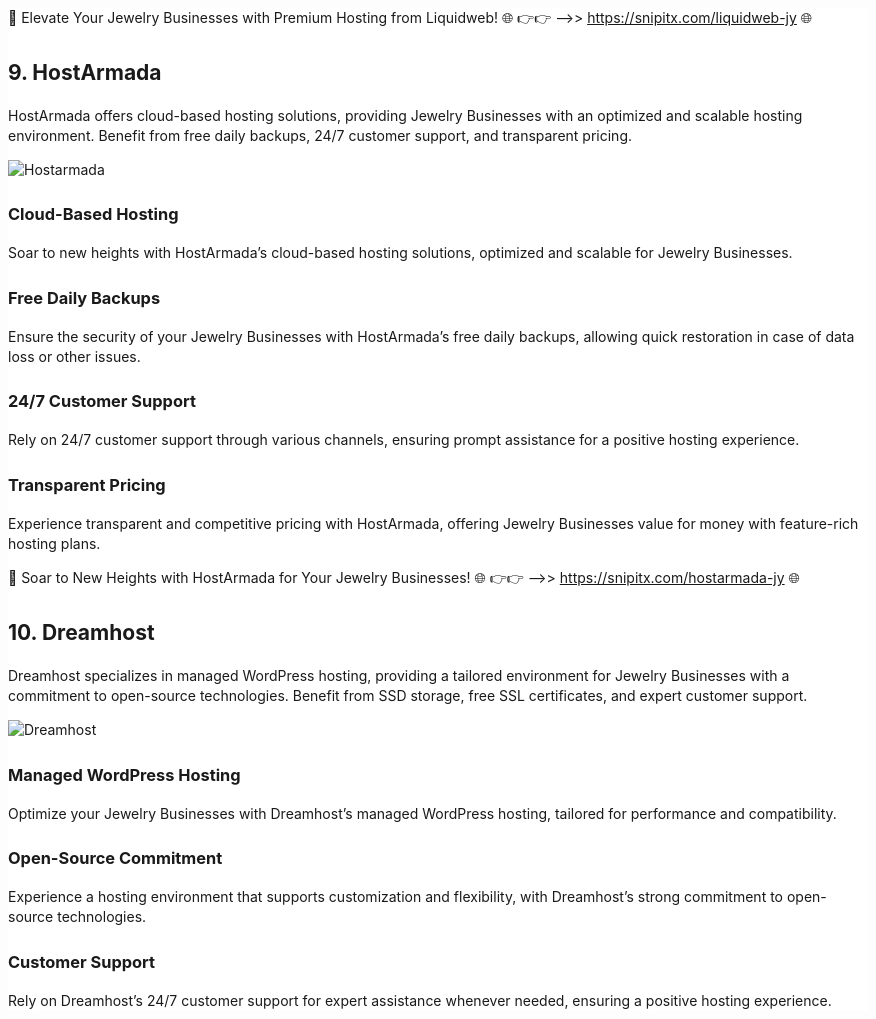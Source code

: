 🚀 Elevate Your Jewelry Businesses with Premium Hosting from Liquidweb! 🌐
👉👉 -->> https://snipitx.com/liquidweb-jy 🌐

## 9. HostArmada

HostArmada offers cloud-based hosting solutions, providing Jewelry Businesses with an optimized and scalable hosting environment. Benefit from free daily backups, 24/7 customer support, and transparent pricing.

![Hostarmada](https://i.imgur.com/KFbdf3o.jpeg "Hostarmada Hosting")

### Cloud-Based Hosting
Soar to new heights with HostArmada’s cloud-based hosting solutions, optimized and scalable for Jewelry Businesses.

### Free Daily Backups
Ensure the security of your Jewelry Businesses with HostArmada’s free daily backups, allowing quick restoration in case of data loss or other issues.

### 24/7 Customer Support
Rely on 24/7 customer support through various channels, ensuring prompt assistance for a positive hosting experience.

### Transparent Pricing
Experience transparent and competitive pricing with HostArmada, offering Jewelry Businesses value for money with feature-rich hosting plans.

🚀 Soar to New Heights with HostArmada for Your Jewelry Businesses! 🌐
👉👉 -->> https://snipitx.com/hostarmada-jy 🌐

## 10. Dreamhost

Dreamhost specializes in managed WordPress hosting, providing a tailored environment for Jewelry Businesses with a commitment to open-source technologies. Benefit from SSD storage, free SSL certificates, and expert customer support.

![Dreamhost](https://i.imgur.com/rXIg8ip.jpeg "Dreamhost Hosting")

### Managed WordPress Hosting
Optimize your Jewelry Businesses with Dreamhost’s managed WordPress hosting, tailored for performance and compatibility.

### Open-Source Commitment
Experience a hosting environment that supports customization and flexibility, with Dreamhost’s strong commitment to open-source technologies.

### Customer Support
Rely on Dreamhost’s 24/7 customer support for expert assistance whenever needed, ensuring a positive hosting experience.
